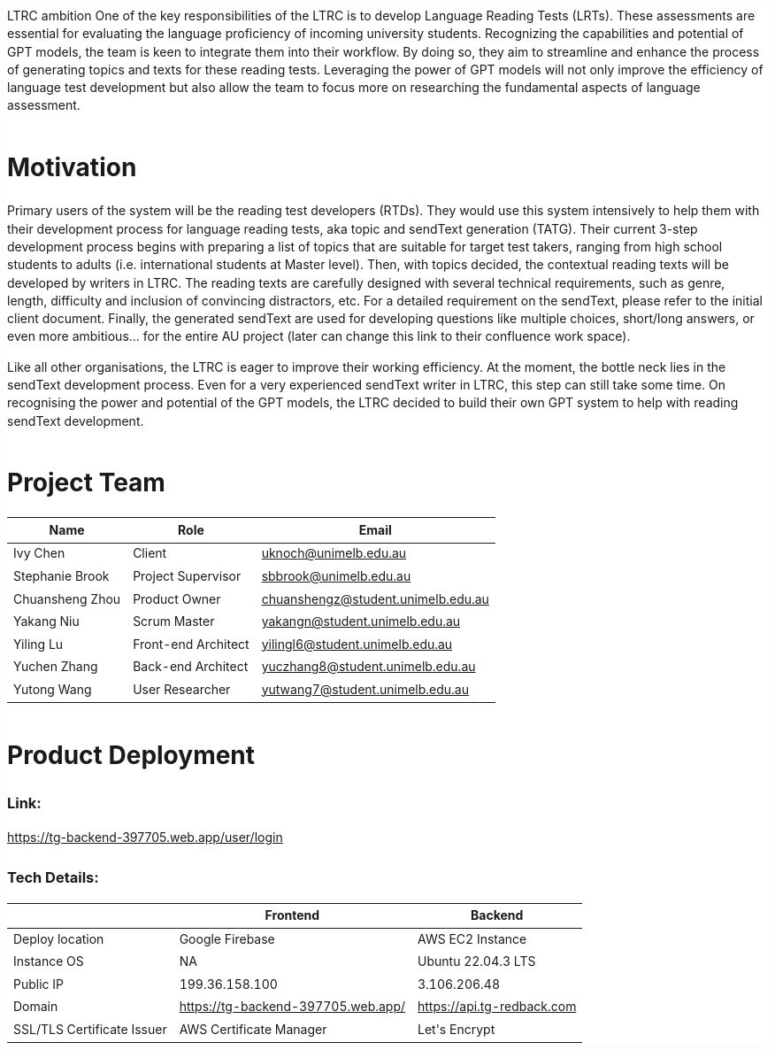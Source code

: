 LTRC ambition
One of the key responsibilities of the LTRC is to develop Language Reading Tests (LRTs). These assessments are essential for evaluating the language proficiency of incoming university students. Recognizing the capabilities and potential of GPT models, the team is keen to integrate them into their workflow. By doing so, they aim to streamline and enhance the process of generating topics and texts for these reading tests. Leveraging the power of GPT models will not only improve the efficiency of language test development but also allow the team to focus more on researching the fundamental aspects of language assessment.


# Motivation

Primary users of the system will be the reading test developers (RTDs). They would use this system intensively to help them with their development process for language reading tests, aka topic and sendText generation (TATG). Their current 3-step development process begins with preparing a list of topics that are suitable for target test takers, ranging from high school students to adults (i.e. international students at Master level). Then, with topics decided, the contextual reading texts will be developed by writers in LTRC. The reading texts are carefully designed with several technical requirements, such as genre, length, difficulty and inclusion of convincing distractors, etc. For a detailed requirement on the sendText, please refer to the initial client document. Finally, the generated sendText are used for developing questions like multiple choices, short/long answers, or even more ambitious... for the entire AU project (later can change this link to their confluence work space).

Like all other organisations, the LTRC is eager to improve their working efficiency. At the moment, the bottle neck lies in the sendText development process. Even for a very experienced sendText writer in LTRC, this step can still take some time. On recognising the power and potential of the GPT models, the LTRC decided to build their own GPT system to help with reading sendText development.

# Project Team
| Name   |  Role  | Email |
| ------ | ------ | ------ |
| Ivy Chen | Client | uknoch@unimelb.edu.au |
| Stephanie Brook | Project Supervisor | sbbrook@unimelb.edu.au |
| Chuansheng Zhou | Product Owner | chuanshengz@student.unimelb.edu.au |
| Yakang Niu | Scrum Master | yakangn@student.unimelb.edu.au |
| Yiling Lu | Front-end Architect | yilingl6@student.unimelb.edu.au |
| Yuchen Zhang | Back-end Architect | yuczhang8@student.unimelb.edu.au |
| Yutong Wang | User Researcher | yutwang7@student.unimelb.edu.au |

# Product Deployment
### Link:
https://tg-backend-397705.web.app/user/login
### Tech Details:
| | Frontend | Backend |
| ---- | ---- | ---- |
| Deploy location | Google Firebase | AWS EC2 Instance |
| Instance OS | NA | Ubuntu 22.04.3 LTS |
| Public IP | 199.36.158.100 | 3.106.206.48 |
| Domain | https://tg-backend-397705.web.app/ | https://api.tg-redback.com |
| SSL/TLS Certificate Issuer | AWS Certificate Manager | Let's Encrypt |
